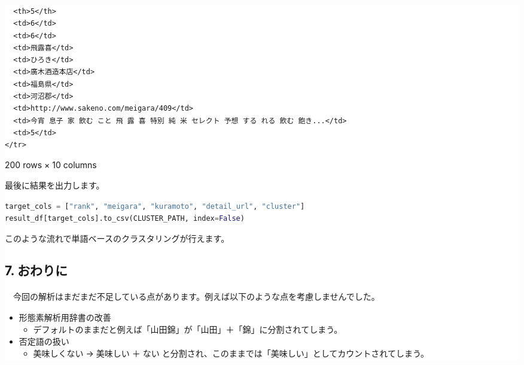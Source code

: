       <th>5</th>
      <td>6</td>
      <td>6</td>
      <td>飛露喜</td>
      <td>ひろき</td>
      <td>廣木酒造本店</td>
      <td>福島県</td>
      <td>河沼郡</td>
      <td>http://www.sakeno.com/meigara/409</td>
      <td>今宵 息子 家 飲む こと 飛 露 喜 特別 純 米 セレクト 予想 する れる 飲む 飽き...</td>
      <td>5</td>
    </tr>
  </tbody>
</table>
<p>200 rows × 10 columns</p>
</div>



最後に結果を出力します。


```python
target_cols = ["rank", "meigara", "kuramoto", "detail_url", "cluster"]
result_df[target_cols].to_csv(CLUSTER_PATH, index=False)
```

このような流れで単語ベースのクラスタリングが行えます。

## 7. おわりに

　今回の解析はまだまだ不足している点があります。例えば以下のような点を考慮しませんでした。
 
 * 形態素解析用辞書の改善
   * デフォルトのままだと例えば「山田錦」が「山田」＋「錦」に分割されてしまう。
 * 否定語の扱い
   * 美味しくない → 美味しい ＋ ない と分割され、このままでは「美味しい」としてカウントされてしまう。
